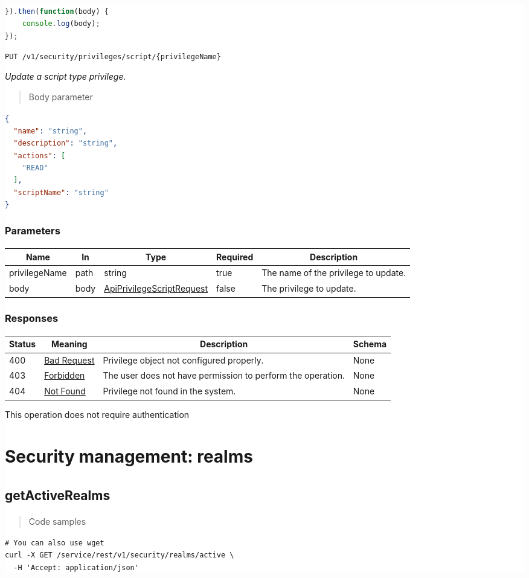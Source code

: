 ```javascript
}).then(function(body) {
    console.log(body);
});

```

`PUT /v1/security/privileges/script/{privilegeName}`

*Update a script type privilege.*

> Body parameter

```json
{
  "name": "string",
  "description": "string",
  "actions": [
    "READ"
  ],
  "scriptName": "string"
}
```

<h3 id="updateprivilege_5-parameters">Parameters</h3>

|Name|In|Type|Required|Description|
|---|---|---|---|---|
|privilegeName|path|string|true|The name of the privilege to update.|
|body|body|[ApiPrivilegeScriptRequest](#schemaapiprivilegescriptrequest)|false|The privilege to update.|

<h3 id="updateprivilege_5-responses">Responses</h3>

|Status|Meaning|Description|Schema|
|---|---|---|---|
|400|[Bad Request](https://tools.ietf.org/html/rfc7231#section-6.5.1)|Privilege object not configured properly.|None|
|403|[Forbidden](https://tools.ietf.org/html/rfc7231#section-6.5.3)|The user does not have permission to perform the operation.|None|
|404|[Not Found](https://tools.ietf.org/html/rfc7231#section-6.5.4)|Privilege not found in the system.|None|

<aside class="success">
This operation does not require authentication
</aside>

<h1 id="nexus-repository-manager-rest-api-security-management-realms">Security management: realms</h1>

## getActiveRealms

<a id="opIdgetActiveRealms"></a>

> Code samples

```shell
# You can also use wget
curl -X GET /service/rest/v1/security/realms/active \
  -H 'Accept: application/json'

```
